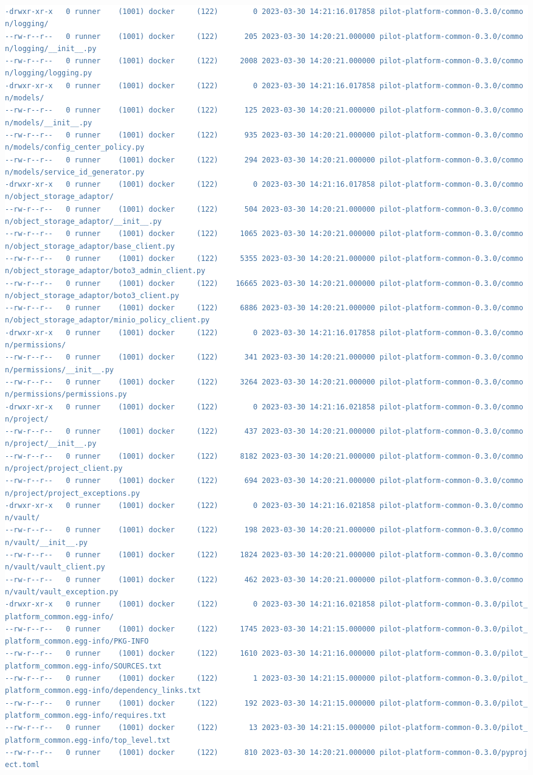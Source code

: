 ```diff
-drwxr-xr-x   0 runner    (1001) docker     (122)        0 2023-03-30 14:21:16.017858 pilot-platform-common-0.3.0/common/logging/
--rw-r--r--   0 runner    (1001) docker     (122)      205 2023-03-30 14:20:21.000000 pilot-platform-common-0.3.0/common/logging/__init__.py
--rw-r--r--   0 runner    (1001) docker     (122)     2008 2023-03-30 14:20:21.000000 pilot-platform-common-0.3.0/common/logging/logging.py
-drwxr-xr-x   0 runner    (1001) docker     (122)        0 2023-03-30 14:21:16.017858 pilot-platform-common-0.3.0/common/models/
--rw-r--r--   0 runner    (1001) docker     (122)      125 2023-03-30 14:20:21.000000 pilot-platform-common-0.3.0/common/models/__init__.py
--rw-r--r--   0 runner    (1001) docker     (122)      935 2023-03-30 14:20:21.000000 pilot-platform-common-0.3.0/common/models/config_center_policy.py
--rw-r--r--   0 runner    (1001) docker     (122)      294 2023-03-30 14:20:21.000000 pilot-platform-common-0.3.0/common/models/service_id_generator.py
-drwxr-xr-x   0 runner    (1001) docker     (122)        0 2023-03-30 14:21:16.017858 pilot-platform-common-0.3.0/common/object_storage_adaptor/
--rw-r--r--   0 runner    (1001) docker     (122)      504 2023-03-30 14:20:21.000000 pilot-platform-common-0.3.0/common/object_storage_adaptor/__init__.py
--rw-r--r--   0 runner    (1001) docker     (122)     1065 2023-03-30 14:20:21.000000 pilot-platform-common-0.3.0/common/object_storage_adaptor/base_client.py
--rw-r--r--   0 runner    (1001) docker     (122)     5355 2023-03-30 14:20:21.000000 pilot-platform-common-0.3.0/common/object_storage_adaptor/boto3_admin_client.py
--rw-r--r--   0 runner    (1001) docker     (122)    16665 2023-03-30 14:20:21.000000 pilot-platform-common-0.3.0/common/object_storage_adaptor/boto3_client.py
--rw-r--r--   0 runner    (1001) docker     (122)     6886 2023-03-30 14:20:21.000000 pilot-platform-common-0.3.0/common/object_storage_adaptor/minio_policy_client.py
-drwxr-xr-x   0 runner    (1001) docker     (122)        0 2023-03-30 14:21:16.017858 pilot-platform-common-0.3.0/common/permissions/
--rw-r--r--   0 runner    (1001) docker     (122)      341 2023-03-30 14:20:21.000000 pilot-platform-common-0.3.0/common/permissions/__init__.py
--rw-r--r--   0 runner    (1001) docker     (122)     3264 2023-03-30 14:20:21.000000 pilot-platform-common-0.3.0/common/permissions/permissions.py
-drwxr-xr-x   0 runner    (1001) docker     (122)        0 2023-03-30 14:21:16.021858 pilot-platform-common-0.3.0/common/project/
--rw-r--r--   0 runner    (1001) docker     (122)      437 2023-03-30 14:20:21.000000 pilot-platform-common-0.3.0/common/project/__init__.py
--rw-r--r--   0 runner    (1001) docker     (122)     8182 2023-03-30 14:20:21.000000 pilot-platform-common-0.3.0/common/project/project_client.py
--rw-r--r--   0 runner    (1001) docker     (122)      694 2023-03-30 14:20:21.000000 pilot-platform-common-0.3.0/common/project/project_exceptions.py
-drwxr-xr-x   0 runner    (1001) docker     (122)        0 2023-03-30 14:21:16.021858 pilot-platform-common-0.3.0/common/vault/
--rw-r--r--   0 runner    (1001) docker     (122)      198 2023-03-30 14:20:21.000000 pilot-platform-common-0.3.0/common/vault/__init__.py
--rw-r--r--   0 runner    (1001) docker     (122)     1824 2023-03-30 14:20:21.000000 pilot-platform-common-0.3.0/common/vault/vault_client.py
--rw-r--r--   0 runner    (1001) docker     (122)      462 2023-03-30 14:20:21.000000 pilot-platform-common-0.3.0/common/vault/vault_exception.py
-drwxr-xr-x   0 runner    (1001) docker     (122)        0 2023-03-30 14:21:16.021858 pilot-platform-common-0.3.0/pilot_platform_common.egg-info/
--rw-r--r--   0 runner    (1001) docker     (122)     1745 2023-03-30 14:21:15.000000 pilot-platform-common-0.3.0/pilot_platform_common.egg-info/PKG-INFO
--rw-r--r--   0 runner    (1001) docker     (122)     1610 2023-03-30 14:21:16.000000 pilot-platform-common-0.3.0/pilot_platform_common.egg-info/SOURCES.txt
--rw-r--r--   0 runner    (1001) docker     (122)        1 2023-03-30 14:21:15.000000 pilot-platform-common-0.3.0/pilot_platform_common.egg-info/dependency_links.txt
--rw-r--r--   0 runner    (1001) docker     (122)      192 2023-03-30 14:21:15.000000 pilot-platform-common-0.3.0/pilot_platform_common.egg-info/requires.txt
--rw-r--r--   0 runner    (1001) docker     (122)       13 2023-03-30 14:21:15.000000 pilot-platform-common-0.3.0/pilot_platform_common.egg-info/top_level.txt
--rw-r--r--   0 runner    (1001) docker     (122)      810 2023-03-30 14:20:21.000000 pilot-platform-common-0.3.0/pyproject.toml
```
